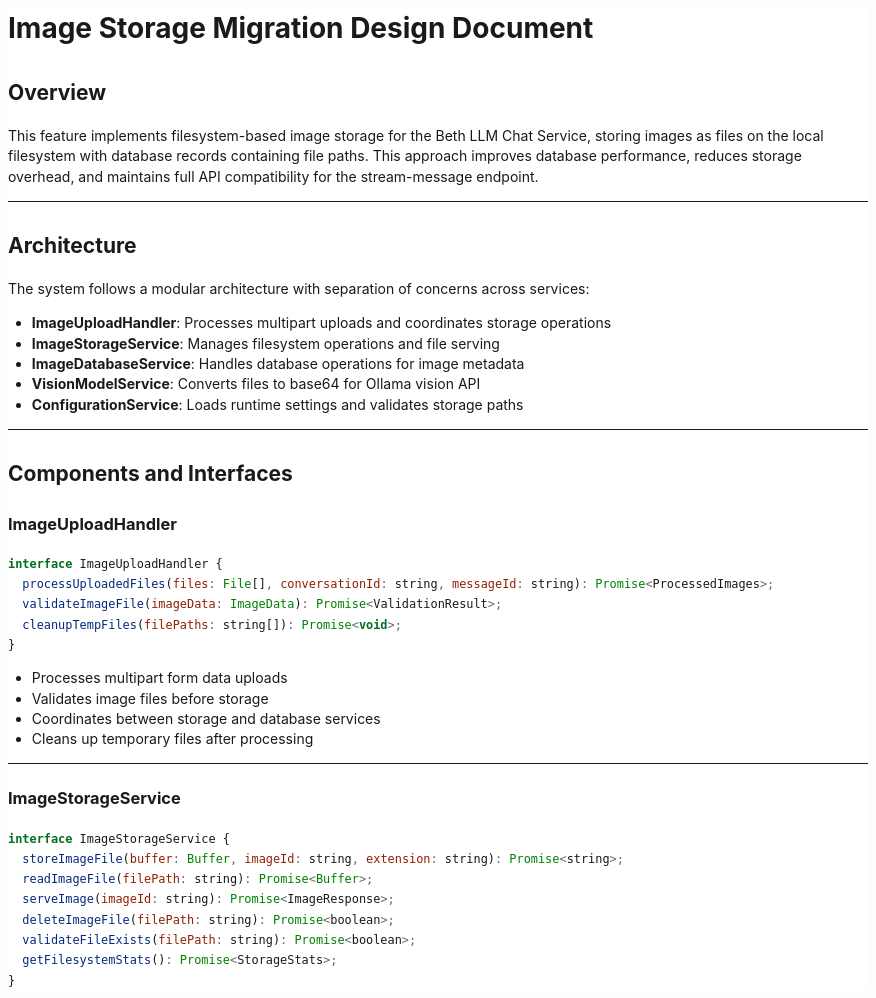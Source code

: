 # Image Storage Migration Design Document

## Overview

This feature implements filesystem-based image storage for the Beth LLM Chat Service, storing images as files on the local filesystem with database records containing file paths. This approach improves database performance, reduces storage overhead, and maintains full API compatibility for the stream-message endpoint.

---

## Architecture

The system follows a modular architecture with separation of concerns across services:

- **ImageUploadHandler**: Processes multipart uploads and coordinates storage operations
- **ImageStorageService**: Manages filesystem operations and file serving
- **ImageDatabaseService**: Handles database operations for image metadata
- **VisionModelService**: Converts files to base64 for Ollama vision API
- **ConfigurationService**: Loads runtime settings and validates storage paths

---

## Components and Interfaces

### ImageUploadHandler

```javascript
interface ImageUploadHandler {
  processUploadedFiles(files: File[], conversationId: string, messageId: string): Promise<ProcessedImages>;
  validateImageFile(imageData: ImageData): Promise<ValidationResult>;
  cleanupTempFiles(filePaths: string[]): Promise<void>;
}
```

- Processes multipart form data uploads
- Validates image files before storage
- Coordinates between storage and database services
- Cleans up temporary files after processing

---

### ImageStorageService

```javascript
interface ImageStorageService {
  storeImageFile(buffer: Buffer, imageId: string, extension: string): Promise<string>;
  readImageFile(filePath: string): Promise<Buffer>;
  serveImage(imageId: string): Promise<ImageResponse>;
  deleteImageFile(filePath: string): Promise<boolean>;
  validateFileExists(filePath: string): Promise<boolean>;
  getFilesystemStats(): Promise<StorageStats>;
}
```
